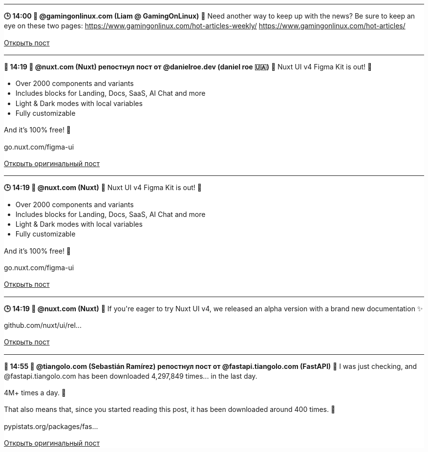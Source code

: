 ----
**🕒 14:00 👤 @gamingonlinux.com (Liam @ GamingOnLinux)**
💬 Need another way to keep up with the news? Be sure to keep an eye on these two pages:
https://www.gamingonlinux.com/hot-articles-weekly/
https://www.gamingonlinux.com/hot-articles/

[Открыть пост](https://bsky.app/profile/gamingonlinux.com/post/3lxubpgadmc2i)

----
**🔄 14:19 👤 @nuxt.com (Nuxt) репостнул пост от @danielroe.dev (daniel roe 🇺🇦)**
💬 Nuxt UI v4 Figma Kit is out! 🎨

- Over 2000 components and variants
- Includes blocks for Landing, Docs, SaaS, AI Chat and more
- Light & Dark modes with local variables
- Fully customizable

And it’s 100% free! 💚

go.nuxt.com/figma-ui

[Открыть оригинальный пост](https://bsky.app/profile/nuxt.com/post/3lxucrg6afu2i)

----
**🕒 14:19 👤 @nuxt.com (Nuxt)**
💬 Nuxt UI v4 Figma Kit is out! 🎨

- Over 2000 components and variants
- Includes blocks for Landing, Docs, SaaS, AI Chat and more
- Light & Dark modes with local variables
- Fully customizable

And it’s 100% free! 💚

go.nuxt.com/figma-ui

[Открыть пост](https://bsky.app/profile/nuxt.com/post/3lxucrg6afu2i)

----
**🕒 14:19 👤 @nuxt.com (Nuxt)**
💬 If you're eager to try Nuxt UI v4, we released an alpha version with a brand new documentation ✨

github.com/nuxt/ui/rel...

[Открыть пост](https://bsky.app/profile/nuxt.com/post/3lxucriqytu2i)

----
**🔄 14:55 👤 @tiangolo.com (Sebastián Ramírez) репостнул пост от @fastapi.tiangolo.com (FastAPI)**
💬 I was just checking, and @fastapi.tiangolo.com has been downloaded 4,297,849 times... in the last day.

4M+ times a day. 🚀

That also means that, since you started reading this post, it has been downloaded around 400 times. 🤯

pypistats.org/packages/fas...

[Открыть оригинальный пост](https://bsky.app/profile/tiangolo.com/post/3lxuers6wh22w)
